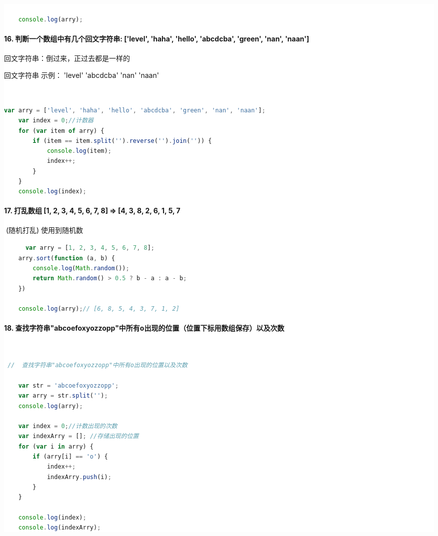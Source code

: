 ```js

    console.log(arry);
```



#### 16. 判断一个数组中有几个回文字符串: ['level', 'haha', 'hello', 'abcdcba', 'green', 'nan', 'naan']

  回文字符串：倒过来，正过去都是一样的

  回文字符串 示例： 'level'  'abcdcba'  'nan'  'naan'

​	

```js
var arry = ['level', 'haha', 'hello', 'abcdcba', 'green', 'nan', 'naan'];
    var index = 0;//计数器
    for (var item of arry) {
        if (item == item.split('').reverse('').join('')) {
            console.log(item);
            index++;
        }
    }
    console.log(index);
```



#### 17. 打乱数组 [1, 2, 3, 4, 5, 6, 7, 8] => [4, 3, 8, 2, 6, 1, 5, 7

​		(随机打乱) 使用到随机数

```js
	  var arry = [1, 2, 3, 4, 5, 6, 7, 8];
    arry.sort(function (a, b) {
        console.log(Math.random());
        return Math.random() > 0.5 ? b - a : a - b;
    })

    console.log(arry);// [6, 8, 5, 4, 3, 7, 1, 2]
```



#### 18. 查找字符串"abcoefoxyozzopp"中所有o出现的位置（位置下标用数组保存）以及次数

​	

```js
 //  查找字符串"abcoefoxyozzopp"中所有o出现的位置以及次数

    var str = 'abcoefoxyozzopp';
    var arry = str.split('');
    console.log(arry);

    var index = 0;//计数出现的次数
    var indexArry = []; //存储出现的位置
    for (var i in arry) {
        if (arry[i] == 'o') {
            index++;
            indexArry.push(i);
        }
    }

    console.log(index);
    console.log(indexArry);
```
